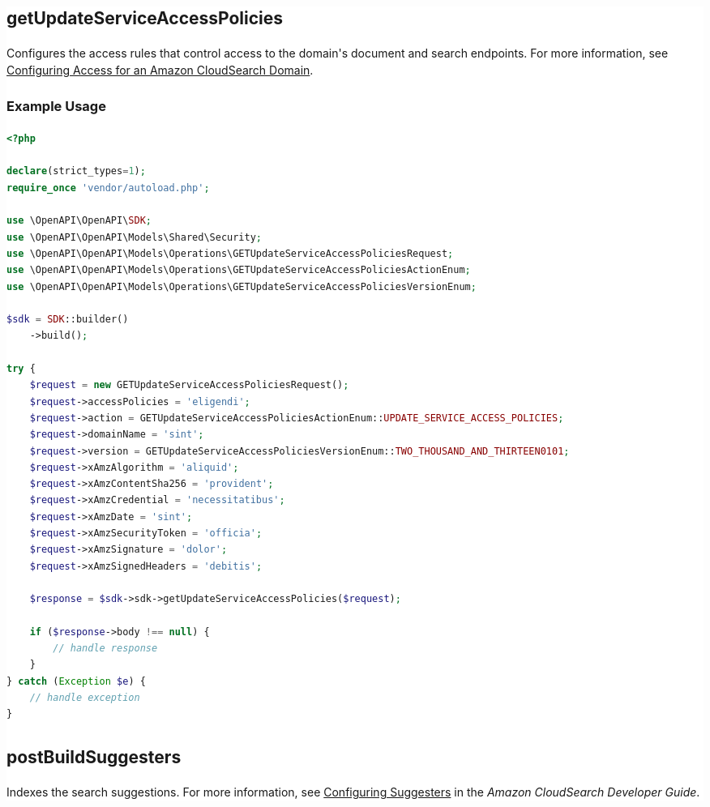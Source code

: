 ## getUpdateServiceAccessPolicies

Configures the access rules that control access to the domain's document and search endpoints. For more information, see <a href="http://docs.aws.amazon.com/cloudsearch/latest/developerguide/configuring-access.html" target="_blank"> Configuring Access for an Amazon CloudSearch Domain</a>.

### Example Usage

```php
<?php

declare(strict_types=1);
require_once 'vendor/autoload.php';

use \OpenAPI\OpenAPI\SDK;
use \OpenAPI\OpenAPI\Models\Shared\Security;
use \OpenAPI\OpenAPI\Models\Operations\GETUpdateServiceAccessPoliciesRequest;
use \OpenAPI\OpenAPI\Models\Operations\GETUpdateServiceAccessPoliciesActionEnum;
use \OpenAPI\OpenAPI\Models\Operations\GETUpdateServiceAccessPoliciesVersionEnum;

$sdk = SDK::builder()
    ->build();

try {
    $request = new GETUpdateServiceAccessPoliciesRequest();
    $request->accessPolicies = 'eligendi';
    $request->action = GETUpdateServiceAccessPoliciesActionEnum::UPDATE_SERVICE_ACCESS_POLICIES;
    $request->domainName = 'sint';
    $request->version = GETUpdateServiceAccessPoliciesVersionEnum::TWO_THOUSAND_AND_THIRTEEN0101;
    $request->xAmzAlgorithm = 'aliquid';
    $request->xAmzContentSha256 = 'provident';
    $request->xAmzCredential = 'necessitatibus';
    $request->xAmzDate = 'sint';
    $request->xAmzSecurityToken = 'officia';
    $request->xAmzSignature = 'dolor';
    $request->xAmzSignedHeaders = 'debitis';

    $response = $sdk->sdk->getUpdateServiceAccessPolicies($request);

    if ($response->body !== null) {
        // handle response
    }
} catch (Exception $e) {
    // handle exception
}
```

## postBuildSuggesters

Indexes the search suggestions. For more information, see <a href="http://docs.aws.amazon.com/cloudsearch/latest/developerguide/getting-suggestions.html#configuring-suggesters">Configuring Suggesters</a> in the <i>Amazon CloudSearch Developer Guide</i>.
